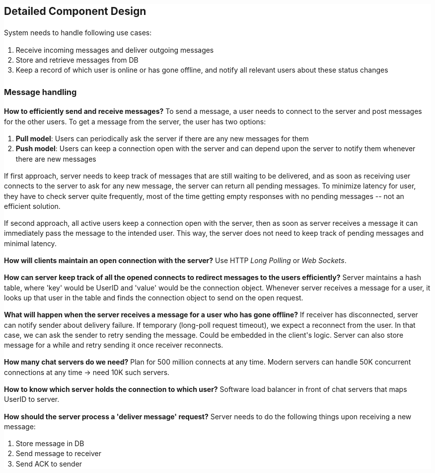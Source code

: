 ## Detailed Component Design

System needs to handle following use cases:
1. Receive incoming messages and deliver outgoing messages
2. Store and retrieve messages from DB
3. Keep a record of which user is online or has gone offline, and notify all
   relevant users about these status changes

### Message handling

**How to efficiently send and receive messages?** To send a message, a user
needs to connect to the server and post messages for the other users. To get a
message from the server, the user has two options:
1. **Pull model**: Users can periodically ask the server if there are any new
   messages for them
2. **Push model**: Users can keep a connection open with the server and can
   depend upon the server to notify them whenever there are new messages

If first approach, server needs to keep track of messages that are still
waiting to be delivered, and as soon as receiving user connects to the server
to ask for any new message, the server can return all pending messages. To
minimize latency for user, they have to check server quite frequently, most of
the time getting empty responses with no pending messages -- not an efficient
solution.

If second approach, all active users keep a connection open with the server,
then as soon as server receives a message it can immediately pass the message
to the intended user. This way, the server does not need to keep track of
pending messages and minimal latency.

**How will clients maintain an open connection with the server?** Use HTTP
_Long Polling_ or _Web Sockets_.

**How can server keep track of all the opened connects to redirect messages to
the users efficiently?** Server maintains a hash table, where 'key' would be
UserID and 'value' would be the connection object. Whenever server receives a
message for a user, it looks up that user in the table and finds the connection
object to send on the open request.

**What will happen when the server receives a message for a user who has gone
offline?** If receiver has disconnected, server can notify sender about
delivery failure. If temporary (long-poll request timeout), we expect a
reconnect from the user. In that case, we can ask the sender to retry sending
the message. Could be embedded in the client's logic. Server can also store
message for a while and retry sending it once receiver reconnects.

**How many chat servers do we need?** Plan for 500 million connects at any
time. Modern servers can handle 50K concurrent connections at any time → need
10K such servers.

**How to know which server holds the connection to which user?** Software
load balancer in front of chat servers that maps UserID to server.

**How should the server process a 'deliver message' request?** Server needs to
do the following things upon receiving a new message:
1. Store message in DB
2. Send message to receiver
3. Send ACK to sender
